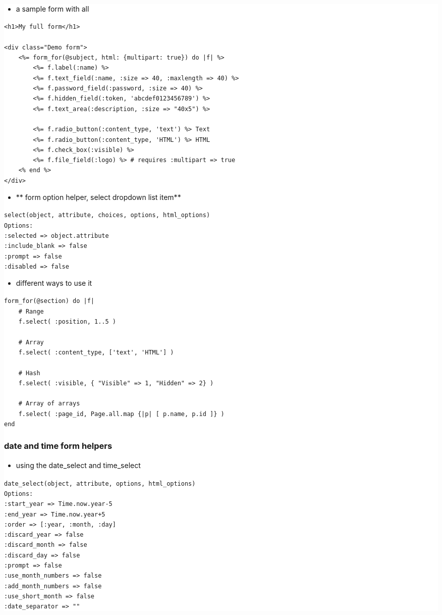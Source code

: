 - a sample form with all

```
<h1>My full form</h1>

<div class="Demo form">
	<%= form_for(@subject, html: {multipart: true}) do |f| %>
		<%= f.label(:name) %>
		<%= f.text_field(:name, :size => 40, :maxlength => 40) %>
		<%= f.password_field(:password, :size => 40) %>
		<%= f.hidden_field(:token, 'abcdef0123456789') %>
		<%= f.text_area(:description, :size => "40x5") %>

		<%= f.radio_button(:content_type, 'text') %> Text
		<%= f.radio_button(:content_type, 'HTML') %> HTML
		<%= f.check_box(:visible) %>
		<%= f.file_field(:logo) %> # requires :multipart => true
	<% end %>
</div>
```

- ** form option helper, select dropdown list item**

```
select(object, attribute, choices, options, html_options)
Options:
:selected => object.attribute
:include_blank => false
:prompt => false
:disabled => false
```

- different ways to use it

```
form_for(@section) do |f|
	# Range
	f.select( :position, 1..5 )

	# Array
	f.select( :content_type, ['text', 'HTML'] )

	# Hash
	f.select( :visible, { "Visible" => 1, "Hidden" => 2} )

	# Array of arrays
	f.select( :page_id, Page.all.map {|p| [ p.name, p.id ]} )
end
```

### date and time form helpers

- using the date_select and time_select

```
date_select(object, attribute, options, html_options)
Options: 
:start_year => Time.now.year-5
:end_year => Time.now.year+5
:order => [:year, :month, :day]
:discard_year => false
:discard_month => false
:discard_day => false
:prompt => false
:use_month_numbers => false
:add_month_numbers => false
:use_short_month => false
:date_separator => ""
```